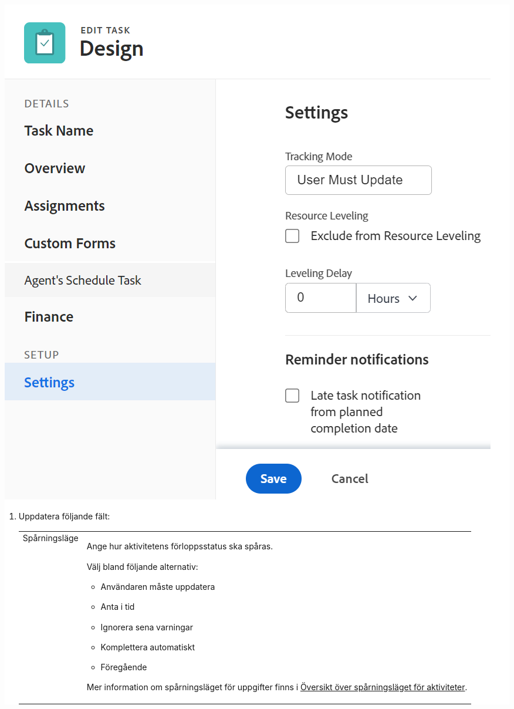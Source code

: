    ![](assets/nwe-settings-section-edit-task-box-350x304.png)

1. Uppdatera följande fält:

   <table style="table-layout:auto"> 
    <col> 
    <col> 
    <tbody> 
     <tr> 
      <td role="rowheader">Spårningsläge</td> 
      <td> <p>Ange hur aktivitetens förloppsstatus ska spåras. </p> <p>Välj bland följande alternativ: </p> 
       <ul> 
      <li> <p> Användaren måste uppdatera </p> </li> 
      <li> <p>Anta i tid </p> </li> 
      <li> <p>Ignorera sena varningar</p> </li> 
      <li> <p> Komplettera automatiskt </p> </li> 
      <li> <p>Föregående </p> </li> 
       </ul> <p>Mer information om spårningsläget för uppgifter finns i <a href="../../../manage-work/tasks/task-information/task-tracking-mode.md" class="MCXref xref">Översikt över spårningsläget för aktiviteter</a>.</p> </td> 
     </tr> 